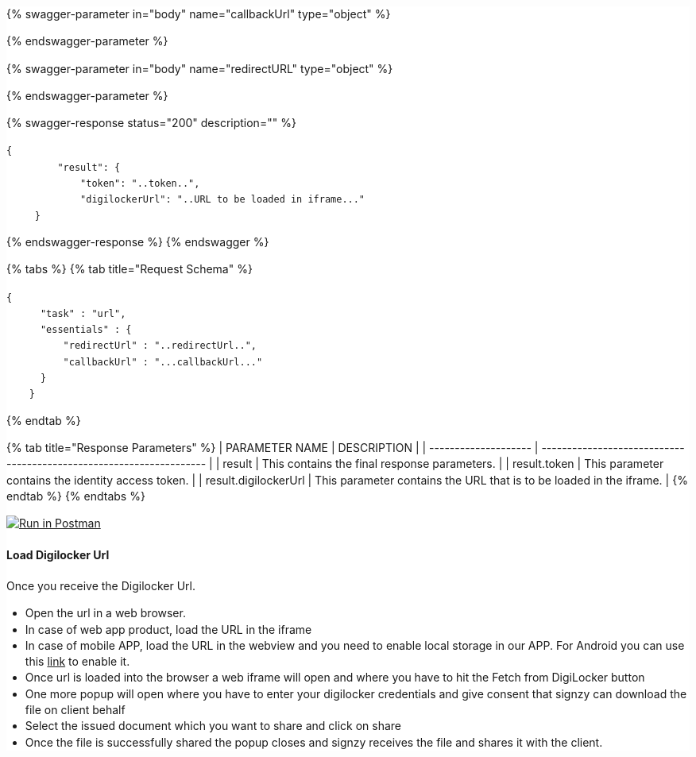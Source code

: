 {% swagger-parameter in="body" name="callbackUrl" type="object" %}

{% endswagger-parameter %}

{% swagger-parameter in="body" name="redirectURL" type="object" %}

{% endswagger-parameter %}

{% swagger-response status="200" description="" %}
```
{
         "result": {
             "token": "..token..",
             "digilockerUrl": "..URL to be loaded in iframe..."
     }

```
{% endswagger-response %}
{% endswagger %}

{% tabs %}
{% tab title="Request Schema" %}
```
{
      "task" : "url",
      "essentials" : {
          "redirectUrl" : "..redirectUrl..",
          "callbackUrl" : "...callbackUrl..."
      }
    }
```
{% endtab %}

{% tab title="Response Parameters" %}
| PARAMETER NAME       | DESCRIPTION                                                         |
| -------------------- | ------------------------------------------------------------------- |
| result               | This contains the final response parameters.                        |
| result.token         | This parameter contains the identity access token.                  |
| result.digilockerUrl | This parameter contains the URL that is to be loaded in the iframe. |
{% endtab %}
{% endtabs %}

&#x20;[![Run in Postman](https://run.pstmn.io/button.svg)](https://www.getpostman.com/collections/b379dcb712423f4d5d78)

#### Load Digilocker Url

Once you receive the Digilocker Url.

* Open the url in a web browser.
* In case of web app product, load the URL in the iframe
* In case of mobile APP, load the URL in the webview and you need to enable local storage in our APP. For Android you can use this [link](https://stackoverflow.com/questions/5899087/android-webview-localstorage) to enable it.
* Once url is loaded into the browser a web iframe will open and where you have to hit the Fetch from DigiLocker button
* One more popup will open where you have to enter your digilocker credentials and give consent that signzy can download the file on client behalf
* Select the issued document which you want to share and click on share
* Once the file is successfully shared the popup closes and signzy receives the file and shares it with the client.
